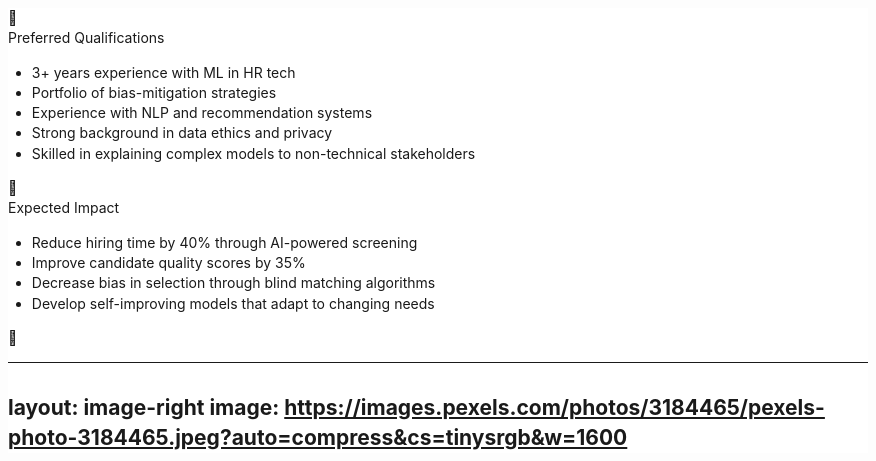   <div class="flex-1 flex flex-col gap-2">
    <div v-click="3" class="bg-gray-800 bg-opacity-80 p-2 rounded-lg shadow-md border border-purple-700 h-[165px] transition-all duration-500 transform hover:scale-[1.02]">
      <div class="text-base font-bold text-purple-400 flex items-center">
        <div class="mr-1.5 text-lg">🔧</div>
        Preferred Qualifications
      </div>
      <ul class="text-purple-100 mt-1 list-disc ml-4 space-y-0 text-xs">
        <li>3+ years experience with ML in HR tech</li>
        <li>Portfolio of bias-mitigation strategies</li>
        <li>Experience with NLP and recommendation systems</li>
        <li>Strong background in data ethics and privacy</li>
        <li>Skilled in explaining complex models to non-technical stakeholders</li>
      </ul>
    </div>
    
  <div v-click="4" class="bg-gray-800 bg-opacity-80 p-2 rounded-lg shadow-md border border-pink-700 h-[165px] transition-all duration-500 transform hover:scale-[1.02]">
      <div class="text-base font-bold text-pink-400 flex items-center">
        <div class="mr-1.5 text-lg">💬</div>
        Expected Impact
      </div>
      <ul class="text-pink-100 mt-1 list-disc ml-4 space-y-0 text-xs">
        <li>Reduce hiring time by 40% through AI-powered screening</li>
        <li>Improve candidate quality scores by 35%</li>
        <li>Decrease bias in selection through blind matching algorithms</li>
        <li>Develop self-improving models that adapt to changing needs</li>
      </ul>
    </div>
  </div>
</div>

<div class="absolute bottom-8 right-8 w-16 h-16 transition-all duration-500 transform hover:scale-110">
  <div class="relative w-full h-full">
    <div class="absolute inset-0 flex items-center justify-center">
      <div class="w-8 h-8 rounded-full bg-blue-500 opacity-20 animate-ping"></div>
    </div>
    <div class="absolute inset-0 flex items-center justify-center">
      <div class="w-6 h-6 rounded-full bg-blue-500 opacity-30 animate-pulse"></div>
    </div>
    <div class="absolute inset-0 flex items-center justify-center text-base">
      🤖
    </div>
  </div>
</div>



---
layout: image-right
image: https://images.pexels.com/photos/3184465/pexels-photo-3184465.jpeg?auto=compress&cs=tinysrgb&w=1600
---
